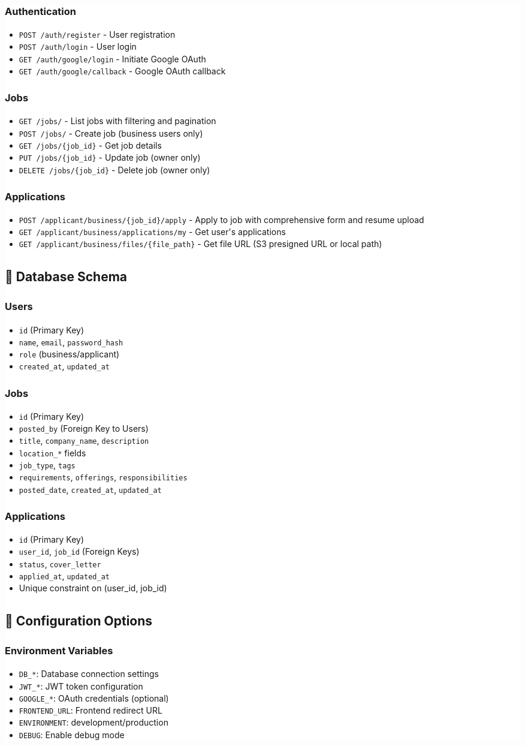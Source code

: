 ### Authentication
- `POST /auth/register` - User registration
- `POST /auth/login` - User login
- `GET /auth/google/login` - Initiate Google OAuth
- `GET /auth/google/callback` - Google OAuth callback

### Jobs
- `GET /jobs/` - List jobs with filtering and pagination
- `POST /jobs/` - Create job (business users only)
- `GET /jobs/{job_id}` - Get job details
- `PUT /jobs/{job_id}` - Update job (owner only)
- `DELETE /jobs/{job_id}` - Delete job (owner only)

### Applications
- `POST /applicant/business/{job_id}/apply` - Apply to job with comprehensive form and resume upload
- `GET /applicant/business/applications/my` - Get user's applications
- `GET /applicant/business/files/{file_path}` - Get file URL (S3 presigned URL or local path)

## 💾 Database Schema

### Users
- `id` (Primary Key)
- `name`, `email`, `password_hash`
- `role` (business/applicant)
- `created_at`, `updated_at`

### Jobs
- `id` (Primary Key)
- `posted_by` (Foreign Key to Users)
- `title`, `company_name`, `description`
- `location_*` fields
- `job_type`, `tags`
- `requirements`, `offerings`, `responsibilities`
- `posted_date`, `created_at`, `updated_at`

### Applications
- `id` (Primary Key)
- `user_id`, `job_id` (Foreign Keys)
- `status`, `cover_letter`
- `applied_at`, `updated_at`
- Unique constraint on (user_id, job_id)

## 🔧 Configuration Options

### Environment Variables
- `DB_*`: Database connection settings
- `JWT_*`: JWT token configuration
- `GOOGLE_*`: OAuth credentials (optional)
- `FRONTEND_URL`: Frontend redirect URL
- `ENVIRONMENT`: development/production
- `DEBUG`: Enable debug mode
